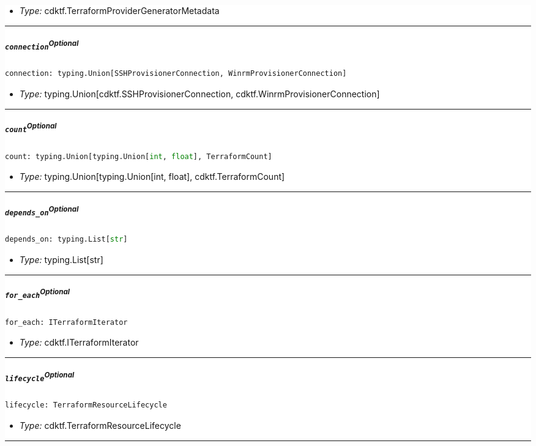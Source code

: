 - *Type:* cdktf.TerraformProviderGeneratorMetadata

---

##### `connection`<sup>Optional</sup> <a name="connection" id="@cdktf/provider-okta.bookmarkApp.BookmarkApp.property.connection"></a>

```python
connection: typing.Union[SSHProvisionerConnection, WinrmProvisionerConnection]
```

- *Type:* typing.Union[cdktf.SSHProvisionerConnection, cdktf.WinrmProvisionerConnection]

---

##### `count`<sup>Optional</sup> <a name="count" id="@cdktf/provider-okta.bookmarkApp.BookmarkApp.property.count"></a>

```python
count: typing.Union[typing.Union[int, float], TerraformCount]
```

- *Type:* typing.Union[typing.Union[int, float], cdktf.TerraformCount]

---

##### `depends_on`<sup>Optional</sup> <a name="depends_on" id="@cdktf/provider-okta.bookmarkApp.BookmarkApp.property.dependsOn"></a>

```python
depends_on: typing.List[str]
```

- *Type:* typing.List[str]

---

##### `for_each`<sup>Optional</sup> <a name="for_each" id="@cdktf/provider-okta.bookmarkApp.BookmarkApp.property.forEach"></a>

```python
for_each: ITerraformIterator
```

- *Type:* cdktf.ITerraformIterator

---

##### `lifecycle`<sup>Optional</sup> <a name="lifecycle" id="@cdktf/provider-okta.bookmarkApp.BookmarkApp.property.lifecycle"></a>

```python
lifecycle: TerraformResourceLifecycle
```

- *Type:* cdktf.TerraformResourceLifecycle

---